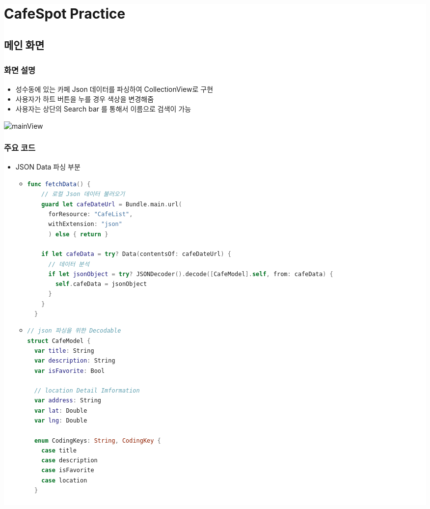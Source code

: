 # CafeSpot Practice

## 메인 화면

### 화면 설명

- 성수동에 있는 카페 Json 데이터를 파싱하여 CollectionView로 구현
- 사용자가 하트 버튼을 누를 경우 색상을 변경해줌
- 사용자는 상단의 Search bar 를 통해서 이름으로 검색이 가능

![mainView](../image/200713_cafespot/mainView.gif)

### 주요 코드

- JSON Data 파싱 부분

  - ```swift
    func fetchData() {
        // 로컬 Json 데이터 불러오기
        guard let cafeDateUrl = Bundle.main.url(
          forResource: "CafeList",
          withExtension: "json"
          ) else { return }
        
        if let cafeData = try? Data(contentsOf: cafeDateUrl) {
          // 데이터 분석
          if let jsonObject = try? JSONDecoder().decode([CafeModel].self, from: cafeData) {
            self.cafeData = jsonObject
          }
        }
      }
    ```

  - ```swift
    // json 파싱을 위한 Decodable
    struct CafeModel {
      var title: String
      var description: String
      var isFavorite: Bool
      
      // location Detail Imformation
      var address: String
      var lat: Double
      var lng: Double
      
      enum CodingKeys: String, CodingKey {
        case title
        case description
        case isFavorite
        case location
      }
      